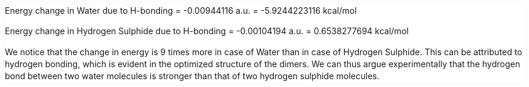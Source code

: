 Energy change in Water due to H-bonding = -0.00944116 a.u. = -5.9244223116 kcal/mol

Energy change in Hydrogen Sulphide due to H-bonding = -0.00104194 a.u. = 0.6538277694 kcal/mol

We notice that the change in energy is 9 times more in case of Water than in case of Hydrogen Sulphide. This can be attributed to hydrogen bonding, which is evident in the optimized structure of the dimers. We can thus argue experimentally that the hydrogen bond between two water molecules is stronger than that of two hydrogen sulphide molecules.
